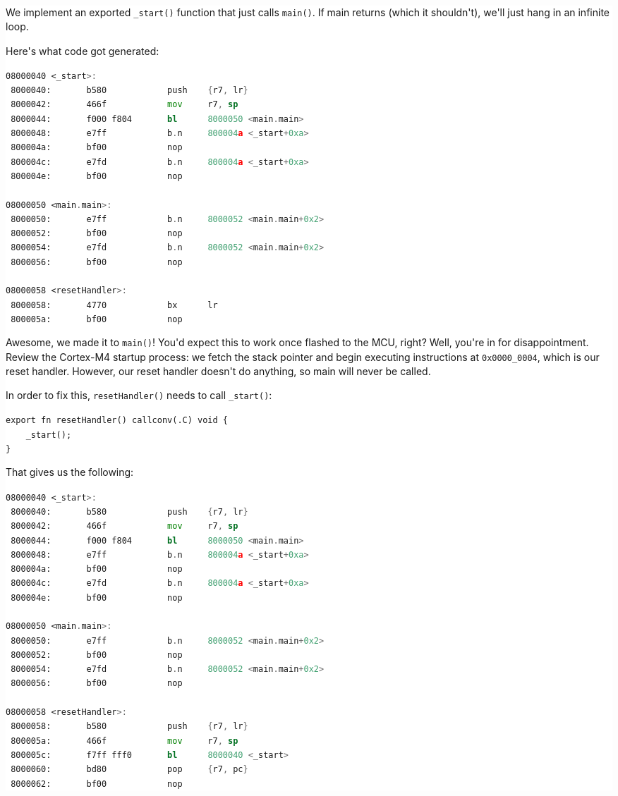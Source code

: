 We implement an exported `_start()` function that just calls `main()`. If main
returns (which it shouldn't), we'll just hang in an infinite loop.

Here's what code got generated:
```asm
08000040 <_start>:
 8000040:       b580            push    {r7, lr}
 8000042:       466f            mov     r7, sp
 8000044:       f000 f804       bl      8000050 <main.main>
 8000048:       e7ff            b.n     800004a <_start+0xa>
 800004a:       bf00            nop
 800004c:       e7fd            b.n     800004a <_start+0xa>
 800004e:       bf00            nop

08000050 <main.main>:
 8000050:       e7ff            b.n     8000052 <main.main+0x2>
 8000052:       bf00            nop
 8000054:       e7fd            b.n     8000052 <main.main+0x2>
 8000056:       bf00            nop

08000058 <resetHandler>:
 8000058:       4770            bx      lr
 800005a:       bf00            nop
```

Awesome, we made it to `main()`! You'd expect this to work once flashed to the
MCU, right? Well, you're in for disappointment. Review the Cortex-M4 startup
process: we fetch the stack pointer and begin executing instructions at
`0x0000_0004`, which is our reset handler. However, our reset handler doesn't
do anything, so main will never be called.

In order to fix this, `resetHandler()` needs to call `_start()`:
```zig
export fn resetHandler() callconv(.C) void {
    _start();
}
```

That gives us the following:
```asm
08000040 <_start>:
 8000040:       b580            push    {r7, lr}
 8000042:       466f            mov     r7, sp
 8000044:       f000 f804       bl      8000050 <main.main>
 8000048:       e7ff            b.n     800004a <_start+0xa>
 800004a:       bf00            nop
 800004c:       e7fd            b.n     800004a <_start+0xa>
 800004e:       bf00            nop

08000050 <main.main>:
 8000050:       e7ff            b.n     8000052 <main.main+0x2>
 8000052:       bf00            nop
 8000054:       e7fd            b.n     8000052 <main.main+0x2>
 8000056:       bf00            nop

08000058 <resetHandler>:
 8000058:       b580            push    {r7, lr}
 800005a:       466f            mov     r7, sp
 800005c:       f7ff fff0       bl      8000040 <_start>
 8000060:       bd80            pop     {r7, pc}
 8000062:       bf00            nop
```
